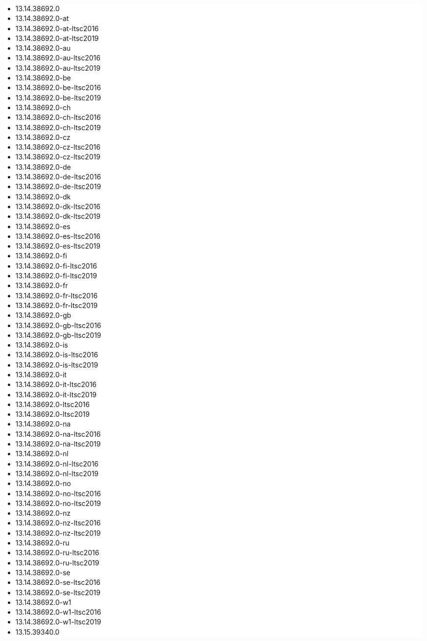 - 13.14.38692.0
- 13.14.38692.0-at
- 13.14.38692.0-at-ltsc2016
- 13.14.38692.0-at-ltsc2019
- 13.14.38692.0-au
- 13.14.38692.0-au-ltsc2016
- 13.14.38692.0-au-ltsc2019
- 13.14.38692.0-be
- 13.14.38692.0-be-ltsc2016
- 13.14.38692.0-be-ltsc2019
- 13.14.38692.0-ch
- 13.14.38692.0-ch-ltsc2016
- 13.14.38692.0-ch-ltsc2019
- 13.14.38692.0-cz
- 13.14.38692.0-cz-ltsc2016
- 13.14.38692.0-cz-ltsc2019
- 13.14.38692.0-de
- 13.14.38692.0-de-ltsc2016
- 13.14.38692.0-de-ltsc2019
- 13.14.38692.0-dk
- 13.14.38692.0-dk-ltsc2016
- 13.14.38692.0-dk-ltsc2019
- 13.14.38692.0-es
- 13.14.38692.0-es-ltsc2016
- 13.14.38692.0-es-ltsc2019
- 13.14.38692.0-fi
- 13.14.38692.0-fi-ltsc2016
- 13.14.38692.0-fi-ltsc2019
- 13.14.38692.0-fr
- 13.14.38692.0-fr-ltsc2016
- 13.14.38692.0-fr-ltsc2019
- 13.14.38692.0-gb
- 13.14.38692.0-gb-ltsc2016
- 13.14.38692.0-gb-ltsc2019
- 13.14.38692.0-is
- 13.14.38692.0-is-ltsc2016
- 13.14.38692.0-is-ltsc2019
- 13.14.38692.0-it
- 13.14.38692.0-it-ltsc2016
- 13.14.38692.0-it-ltsc2019
- 13.14.38692.0-ltsc2016
- 13.14.38692.0-ltsc2019
- 13.14.38692.0-na
- 13.14.38692.0-na-ltsc2016
- 13.14.38692.0-na-ltsc2019
- 13.14.38692.0-nl
- 13.14.38692.0-nl-ltsc2016
- 13.14.38692.0-nl-ltsc2019
- 13.14.38692.0-no
- 13.14.38692.0-no-ltsc2016
- 13.14.38692.0-no-ltsc2019
- 13.14.38692.0-nz
- 13.14.38692.0-nz-ltsc2016
- 13.14.38692.0-nz-ltsc2019
- 13.14.38692.0-ru
- 13.14.38692.0-ru-ltsc2016
- 13.14.38692.0-ru-ltsc2019
- 13.14.38692.0-se
- 13.14.38692.0-se-ltsc2016
- 13.14.38692.0-se-ltsc2019
- 13.14.38692.0-w1
- 13.14.38692.0-w1-ltsc2016
- 13.14.38692.0-w1-ltsc2019
- 13.15.39340.0